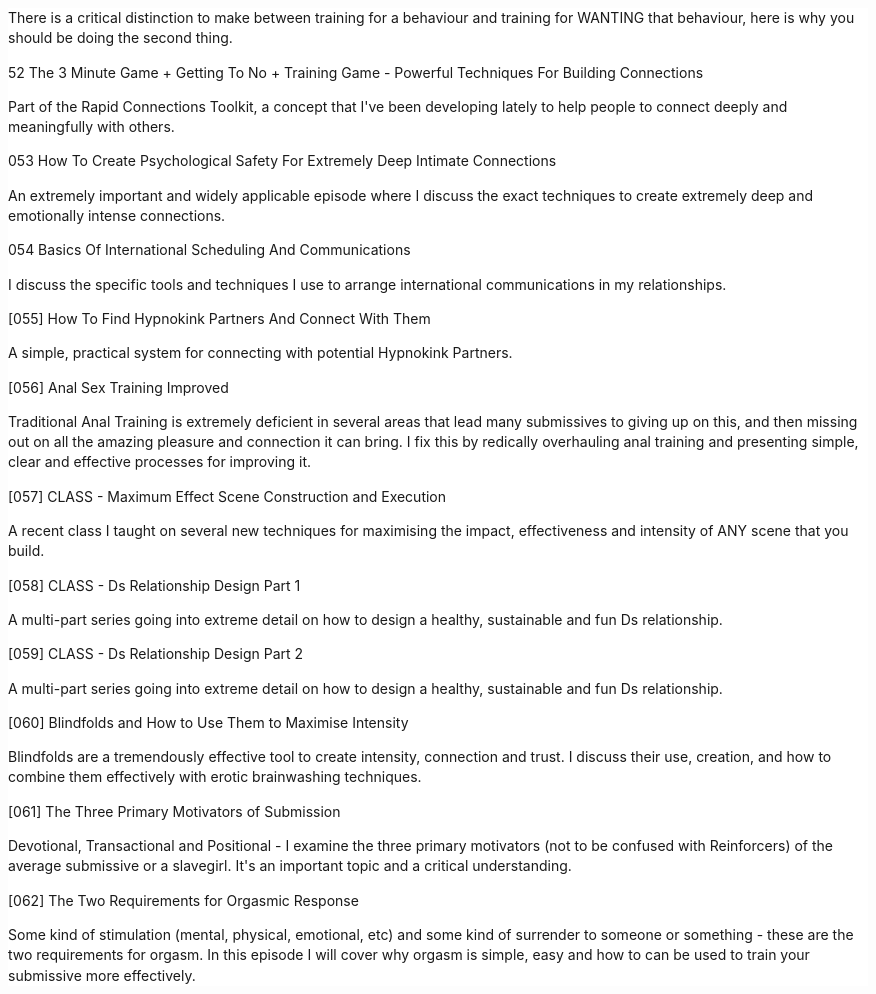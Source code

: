 There is a critical distinction to make between training for a behaviour and training for WANTING that behaviour, here is why you should be doing the second thing. 

52 The 3 Minute Game + Getting To No + Training Game - Powerful Techniques For Building Connections

Part of the Rapid Connections Toolkit, a concept that I've been developing lately to help people to connect deeply and meaningfully with others. 

053 How To Create Psychological Safety For Extremely Deep Intimate Connections

An extremely important and widely applicable episode where I discuss the exact techniques to create extremely deep and emotionally intense connections.

054 Basics Of International Scheduling And Communications

I discuss the specific tools and techniques I use to arrange international communications in my relationships.

[055] How To Find Hypnokink Partners And Connect With Them

A simple, practical system for connecting with potential Hypnokink Partners.

[056] Anal Sex Training Improved

Traditional Anal Training is extremely deficient in several areas that lead many submissives to giving up on this, and then missing out on all the amazing pleasure and connection it can bring. I fix this by redically overhauling anal training and presenting simple, clear and effective processes for improving it.

[057] CLASS - Maximum Effect Scene Construction and Execution

A recent class I taught on several new techniques for maximising the impact, effectiveness and intensity of ANY scene that you build.

[058] CLASS - Ds Relationship Design Part 1

A multi-part series going into extreme detail on how to design a healthy, sustainable and fun Ds relationship.

[059] CLASS - Ds Relationship Design Part 2

A multi-part series going into extreme detail on how to design a healthy, sustainable and fun Ds relationship.

[060] Blindfolds and How to Use Them to Maximise Intensity

Blindfolds are a tremendously effective tool to create intensity, connection and trust. I discuss their use, creation, and how to combine them effectively with erotic brainwashing techniques.

[061] The Three Primary Motivators of Submission

Devotional, Transactional and Positional - I examine the three primary motivators (not to be confused with Reinforcers) of the average submissive or a slavegirl. It's an important topic and a critical understanding.

[062] The Two Requirements for Orgasmic Response

Some kind of stimulation (mental, physical, emotional, etc) and some kind of surrender to someone or something - these are the two requirements for orgasm. In this episode I will cover why orgasm is simple, easy and how to can be used to train your submissive more effectively.
